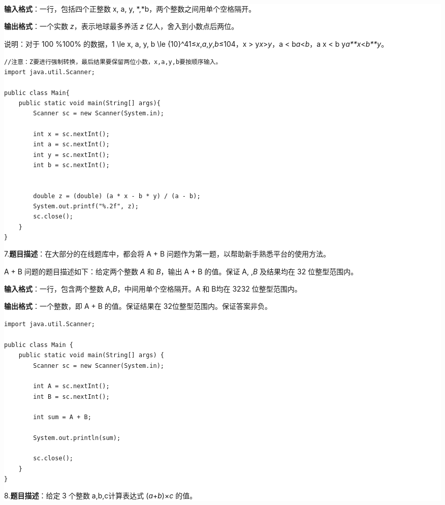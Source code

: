 **输入格式**：一行，包括四个正整数 x, a, y, *,*b，两个整数之间用单个空格隔开。

**输出格式**：一个实数 *z*，表示地球最多养活 *z* 亿人，舍入到小数点后两位。

说明：对于 100 \%100% 的数据，1 \le x, a, y, b \le {10}^41≤*x*,*a*,*y*,*b*≤104，x > y*x*>*y*，a < b*a*<*b*，a x < b y*a**x*<*b**y*。

```
//注意：Z要进行强制转换，最后结果要保留两位小数，x,a,y,b要按顺序输入。
import java.util.Scanner;

public class Main{
    public static void main(String[] args){
        Scanner sc = new Scanner(System.in);
        
        int x = sc.nextInt();
        int a = sc.nextInt();
        int y = sc.nextInt();
        int b = sc.nextInt();
       
         
        double z = (double) (a * x - b * y) / (a - b);
        System.out.printf("%.2f", z);
        sc.close();
    }
}
```

7.**题目描述**：在大部分的在线题库中，都会将 A + B 问题作为第一题，以帮助新手熟悉平台的使用方法。

A + B 问题的题目描述如下：给定两个整数 *A* 和 *B*，输出 A + B 的值。保证 A, ,*B* 及结果均在 32 位整型范围内。

**输入格式**：一行，包含两个整数 A,*B*，中间用单个空格隔开。A 和 B均在 3232 位整型范围内。

**输出格式**：一个整数，即 A + B 的值。保证结果在 32位整型范围内。保证答案非负。

```
import java.util.Scanner;

public class Main {
    public static void main(String[] args) {
        Scanner sc = new Scanner(System.in);

        int A = sc.nextInt();
        int B = sc.nextInt();

        int sum = A + B;

        System.out.println(sum);

        sc.close();
    }
}
```

8.**题目描述**：给定 3 个整数 a,b,c计算表达式 (*a*+*b*)×*c* 的值。
